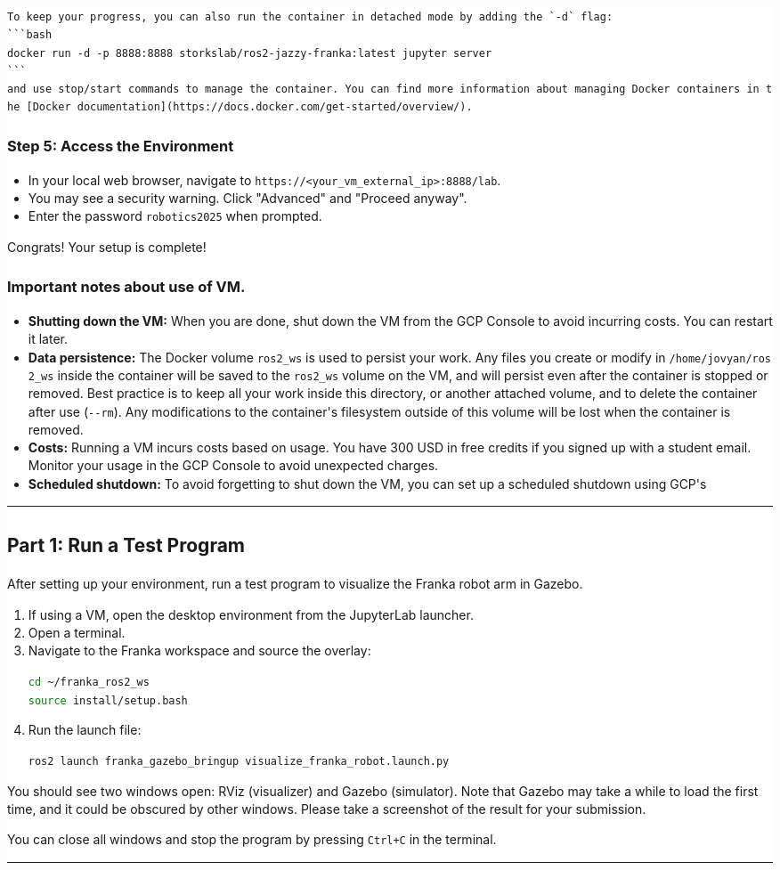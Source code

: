     To keep your progress, you can also run the container in detached mode by adding the `-d` flag:
    ```bash
    docker run -d -p 8888:8888 storkslab/ros2-jazzy-franka:latest jupyter server
    ```
    and use stop/start commands to manage the container. You can find more information about managing Docker containers in the [Docker documentation](https://docs.docker.com/get-started/overview/).


### Step 5: Access the Environment
-   In your local web browser, navigate to `https://<your_vm_external_ip>:8888/lab`.
-   You may see a security warning. Click "Advanced" and "Proceed anyway".
-   Enter the password `robotics2025` when prompted.

Congrats! Your setup is complete!

### Important notes about use of VM.
- **Shutting down the VM:** When you are done, shut down the VM from the GCP Console to avoid incurring costs. You can restart it later.
- **Data persistence:** The Docker volume `ros2_ws` is used to persist your work. Any files you create or modify in `/home/jovyan/ros2_ws` inside the container will be saved to the `ros2_ws` volume on the VM, and will persist even after the container is stopped or removed. Best practice is to keep all your work inside this directory, or another attached volume, and to delete the container after use (`--rm`). Any modifications to the container's filesystem outside of this volume will be lost when the container is removed.
- **Costs:** Running a VM incurs costs based on usage. You have 300 USD in free credits if you signed up with a student email. Monitor your usage in the GCP Console to avoid unexpected charges.
- **Scheduled shutdown:** To avoid forgetting to shut down the VM, you can set up a scheduled shutdown using GCP's 

---

## Part 1: Run a Test Program

After setting up your environment, run a test program to visualize the Franka robot arm in Gazebo.

1.  If using a VM, open the desktop environment from the JupyterLab launcher.
2.  Open a terminal.
3.  Navigate to the Franka workspace and source the overlay:
    ```bash
    cd ~/franka_ros2_ws
    source install/setup.bash
    ```
4.  Run the launch file:
    ```bash
    ros2 launch franka_gazebo_bringup visualize_franka_robot.launch.py
    ```
You should see two windows open: RViz (visualizer) and Gazebo (simulator). Note that Gazebo may take a while to load the first time, and it could be obscured by other windows. Please take a screenshot of the result for your submission.

You can close all windows and stop the program by pressing `Ctrl+C` in the terminal.

---
